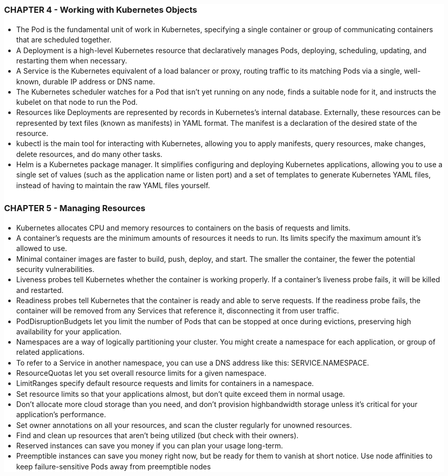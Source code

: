 ### CHAPTER 4 - Working with Kubernetes Objects

- The Pod is the fundamental unit of work in Kubernetes, specifying a single container or group of communicating containers that are scheduled together.
- A Deployment is a high-level Kubernetes resource that declaratively manages Pods, deploying, scheduling, updating, and restarting them when necessary.
- A Service is the Kubernetes equivalent of a load balancer or proxy, routing traffic to its matching Pods via a single, well-known, durable IP address or DNS name.
- The Kubernetes scheduler watches for a Pod that isn’t yet running on any node, finds a suitable node for it, and instructs the kubelet on that node to run the Pod.
- Resources like Deployments are represented by records in Kubernetes’s internal database. Externally, these resources can be represented by text files (known as manifests) in YAML format. The manifest is a declaration of the desired state of the resource.
- kubectl is the main tool for interacting with Kubernetes, allowing you to apply manifests, query resources, make changes, delete resources, and do many other tasks.
- Helm is a Kubernetes package manager. It simplifies configuring and deploying Kubernetes applications, allowing you to use a single set of values (such as the application name or listen port) and a set of templates to generate Kubernetes YAML files, instead of having to maintain the raw YAML files yourself.

### CHAPTER 5 - Managing Resources

- Kubernetes allocates CPU and memory resources to containers on the basis of requests and limits.
- A container’s requests are the minimum amounts of resources it needs to run. Its limits specify the maximum amount it’s allowed to use.
- Minimal container images are faster to build, push, deploy, and start. The smaller the container, the fewer the potential security vulnerabilities.
- Liveness probes tell Kubernetes whether the container is working properly. If a container’s liveness probe fails, it will be killed and restarted.
- Readiness probes tell Kubernetes that the container is ready and able to serve requests. If the readiness probe fails, the container will be removed from any Services that reference it, disconnecting it from user traffic.
- PodDisruptionBudgets let you limit the number of Pods that can be stopped at once during evictions, preserving high availability for your application.
- Namespaces are a way of logically partitioning your cluster. You might create a namespace for each application, or group of related applications.
- To refer to a Service in another namespace, you can use a DNS address like this: SERVICE.NAMESPACE.
- ResourceQuotas let you set overall resource limits for a given namespace.
- LimitRanges specify default resource requests and limits for containers in a namespace.
- Set resource limits so that your applications almost, but don’t quite exceed them in normal usage.
- Don’t allocate more cloud storage than you need, and don’t provision highbandwidth storage unless it’s critical for your application’s performance.
- Set owner annotations on all your resources, and scan the cluster regularly for unowned resources.
- Find and clean up resources that aren’t being utilized (but check with their owners).
- Reserved instances can save you money if you can plan your usage long-term.
- Preemptible instances can save you money right now, but be ready for them to vanish at short notice. Use node affinities to keep failure-sensitive Pods away from preemptible nodes
